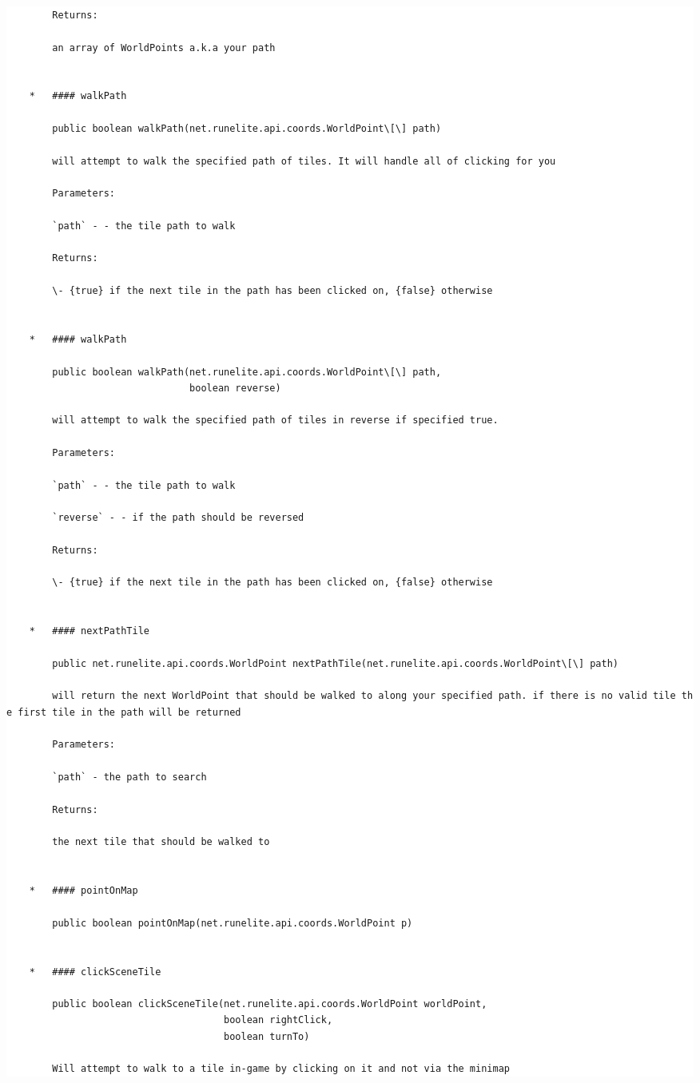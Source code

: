             Returns:
            
            an array of WorldPoints a.k.a your path
            
        
        *   #### walkPath
            
            public boolean walkPath(net.runelite.api.coords.WorldPoint\[\] path)
            
            will attempt to walk the specified path of tiles. It will handle all of clicking for you
            
            Parameters:
            
            `path` - - the tile path to walk
            
            Returns:
            
            \- {true} if the next tile in the path has been clicked on, {false} otherwise
            
        
        *   #### walkPath
            
            public boolean walkPath(net.runelite.api.coords.WorldPoint\[\] path,
                                    boolean reverse)
            
            will attempt to walk the specified path of tiles in reverse if specified true.
            
            Parameters:
            
            `path` - - the tile path to walk
            
            `reverse` - - if the path should be reversed
            
            Returns:
            
            \- {true} if the next tile in the path has been clicked on, {false} otherwise
            
        
        *   #### nextPathTile
            
            public net.runelite.api.coords.WorldPoint nextPathTile(net.runelite.api.coords.WorldPoint\[\] path)
            
            will return the next WorldPoint that should be walked to along your specified path. if there is no valid tile the first tile in the path will be returned
            
            Parameters:
            
            `path` - the path to search
            
            Returns:
            
            the next tile that should be walked to
            
        
        *   #### pointOnMap
            
            public boolean pointOnMap(net.runelite.api.coords.WorldPoint p)
            
        
        *   #### clickSceneTile
            
            public boolean clickSceneTile(net.runelite.api.coords.WorldPoint worldPoint,
                                          boolean rightClick,
                                          boolean turnTo)
            
            Will attempt to walk to a tile in-game by clicking on it and not via the minimap
            